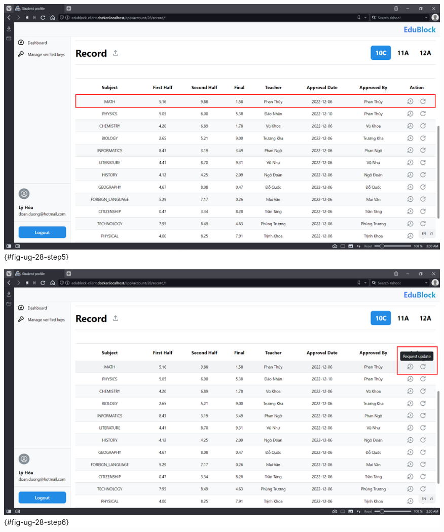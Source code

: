 ![Select a record from record table](images/ug-28-step5.png){#fig-ug-28-step5}

![Request update seleted record](images/ug-28-step6.png){#fig-ug-28-step6}
